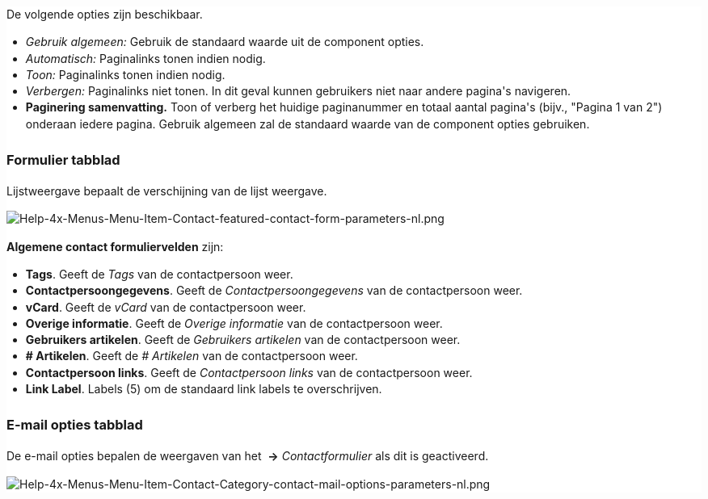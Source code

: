 De volgende opties zijn beschikbaar.

- *Gebruik algemeen:* Gebruik de standaard waarde uit de component
  opties.
- *Automatisch:* Paginalinks tonen indien nodig.
- *Toon:* Paginalinks tonen indien nodig.
- *Verbergen:* Paginalinks niet tonen. In dit geval kunnen gebruikers
  niet naar andere pagina's navigeren.
- **Paginering samenvatting.** Toon of verberg het huidige paginanummer
  en totaal aantal pagina's (bijv., "Pagina 1 van 2") onderaan iedere
  pagina. Gebruik algemeen zal de standaard waarde van de component
  opties gebruiken.

### Formulier tabblad

Lijstweergave bepaalt de verschijning van de lijst weergave.

<img
src="https://docs.joomla.org/images/thumb/b/bf/Help-4x-Menus-Menu-Item-Contact-featured-contact-form-parameters-nl.png/600px-Help-4x-Menus-Menu-Item-Contact-featured-contact-form-parameters-nl.png"
decoding="async"
srcset="https://docs.joomla.org/images/thumb/b/bf/Help-4x-Menus-Menu-Item-Contact-featured-contact-form-parameters-nl.png/900px-Help-4x-Menus-Menu-Item-Contact-featured-contact-form-parameters-nl.png 1.5x, https://docs.joomla.org/images/b/bf/Help-4x-Menus-Menu-Item-Contact-featured-contact-form-parameters-nl.png 2x"
data-file-width="1110" data-file-height="405" width="600" height="219"
alt="Help-4x-Menus-Menu-Item-Contact-featured-contact-form-parameters-nl.png" />

**Algemene contact formuliervelden** zijn:

- **Tags**. Geeft de *Tags* van de contactpersoon weer.
- **Contactpersoongegevens**. Geeft de *Contactpersoongegevens* van de
  contactpersoon weer.
- **vCard**. Geeft de *vCard* van de contactpersoon weer.
- **Overige informatie**. Geeft de *Overige informatie* van de
  contactpersoon weer.
- **Gebruikers artikelen**. Geeft de *Gebruikers artikelen* van de
  contactpersoon weer.
- **\# Artikelen**. Geeft de *\# Artikelen* van de contactpersoon weer.
- **Contactpersoon links**. Geeft de *Contactpersoon links* van de
  contactpersoon weer.
- **Link Label**.
  Labels (5) om de standaard link labels te overschrijven.

### E-mail opties tabblad

De e-mail opties bepalen de weergaven van het  **→** *Contactformulier*
als dit is geactiveerd.

<img
src="https://docs.joomla.org/images/thumb/f/f6/Help-4x-Menus-Menu-Item-Contact-Category-contact-mail-options-parameters-nl.png/600px-Help-4x-Menus-Menu-Item-Contact-Category-contact-mail-options-parameters-nl.png"
decoding="async"
srcset="https://docs.joomla.org/images/thumb/f/f6/Help-4x-Menus-Menu-Item-Contact-Category-contact-mail-options-parameters-nl.png/900px-Help-4x-Menus-Menu-Item-Contact-Category-contact-mail-options-parameters-nl.png 1.5x, https://docs.joomla.org/images/f/f6/Help-4x-Menus-Menu-Item-Contact-Category-contact-mail-options-parameters-nl.png 2x"
data-file-width="1110" data-file-height="297" width="600" height="161"
alt="Help-4x-Menus-Menu-Item-Contact-Category-contact-mail-options-parameters-nl.png" />
